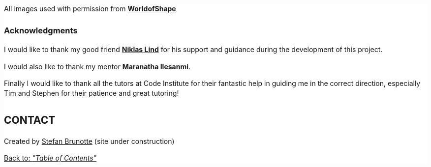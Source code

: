 All images used with permission from [**WorldofShape**](https://worldofshape.com/) 

### **Acknowledgments**

I would like to thank my good friend [**Niklas Lind**](https://github.com/niklaslind) for his support and guidance during the development of this project. 

I would also like to thank my mentor [**Maranatha Ilesanmi**](https://github.com/mbilesanmi).

Finally I would like to thank all the tutors at Code Institute for their fantastic help in guiding me in the correct direction, especially Tim and Stephen for their patience and great tutoring!

## **CONTACT**

Created by [Stefan Brunotte](stefanbrunotte.com) (site under construction)

[Back to: _"Table of Contents"_](#World-of-Shape)
